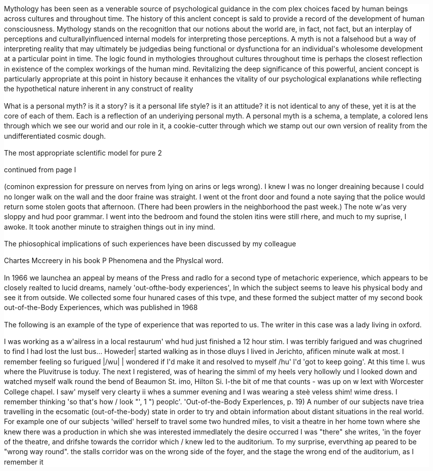 Mythology has been seen as a venerable source of psychological guidance in the com plex choices faced by human beings across cultures and throughout time. The history of this anclent concept is sald to provide a record of the development of human consciousness. Mythology stands on the recognitlon that our notions about the world are, in fact, not fact, but an interplay of perceptions and culturallyinfluenced internal models for interpreting those perceptions. A myth is not a falsehood but a way of interpreting reality that may ultimately be judgedias being functional or dysfunctiona for an individual's wholesome development at a particular point in time. The logic found in mythologies throughout cultures throughout time is perhaps the closest reflection in existence of the complex workings of the human mind. Revitalizing the deep significance of this powerful, ancient concept is particularly appropriate at this point in history because it enhances the vitality of our psychological explanations while reflecting the hypothetical nature inherent in any construct of reality

What is a personal myth? is it a story? is it a personal life style? is it an attitude? it is not identical to any of these, yet it is at the core of each of them. Each is a reflection of an underiying personal myth. A personal myth is a schema, a template, a colored lens through which we see our worid and our role in it, a cookie-cutter through which we stamp out our own version of reality from the undifferentiated cosmic dough.

The most appropriate sclentific model for
pure 2

continued from page I

(cominon expression for pressure on nerves from lying on arins or legs wrong). I knew I was no longer dreaining because I could no longer walk on the wall and the door fraine was straight. I went ot the front door and found a note saying that the police would return some stolen goots that afternoon. (There had been prowlers in the neighborhood the past week.) The note w'as very sloppy and hud poor grammar. I went into the bedroom and found the stolen itins were still rhere, and much to my suprise, I awoke. It took another minute to straighen things out in iny mind.

The phiosophical implications of such experiences have been discussed by my colleague

Chartes Mccreery in his book P
Phenomena and the Physlcal word.

In 1966 we launchea an appeal by means of the Press and radlo for a second type of metachoric experience, which appears to be closely realted to lucid dreams, namely 'out-ofthe-body experiences', In which the subject seems to leave his physical body and see it from outside. We collected some four hunared cases of this tvpe, and these formed the subject matter of my second book out-of-the-Body Experiences, which was published in 1968

The following is an example of the type of experience that was reported to us. The writer in this case was a lady living in oxford.

I was working as a w'ailress in a local restaurum' whd hud just finished a 12 hour stim. I was terribly farigued and was chugrined to find I had lost the lust bus... Howeder| started walking as in those dluys I lived in Jerichto, afificen minute walk at most. I remember feeling so furigued |/wu| | wondered if I'd make it and resolved to myself /hu' l'd 'got to keep going'. At this time l. wus where the Pluvitruse is toduy. The next I registered, was of hearing the simml of my heels very hollowly und I looked down and watched myself walk round the bend of Beaumon St. imo, Hilton Si. I-the bit of me that counts - was up on w lext with Worcester College chapel. I saw' myself very clearty ii whes a summer evening and I was wearing a steè veless shim! wime dress. I remember thinking 'so that's how / look "', 1 ")
peoplc'. 'Out-of-the-Body Experlences, p. 19) A number of our subjects nave triea travelling in the ecsomatic (out-of-the-body) state in order to try and obtain information about distant situations in the real world. For example one of our subjects 'willed' herself to travel some two hundred miles, to visit a theatre in her home town where she knew there was a production in which she was interested immedlately the desire occurred I was "there" she writes, 'in the foyer of the theatre, and drifshe towards the corridor which / knew led to the auditorium. To my surprise, evervthing ap peared to be "wrong way round". the stalls corridor was on the wrong side of the foyer, and the stage the wrong end of the auditorium, as I remember it
